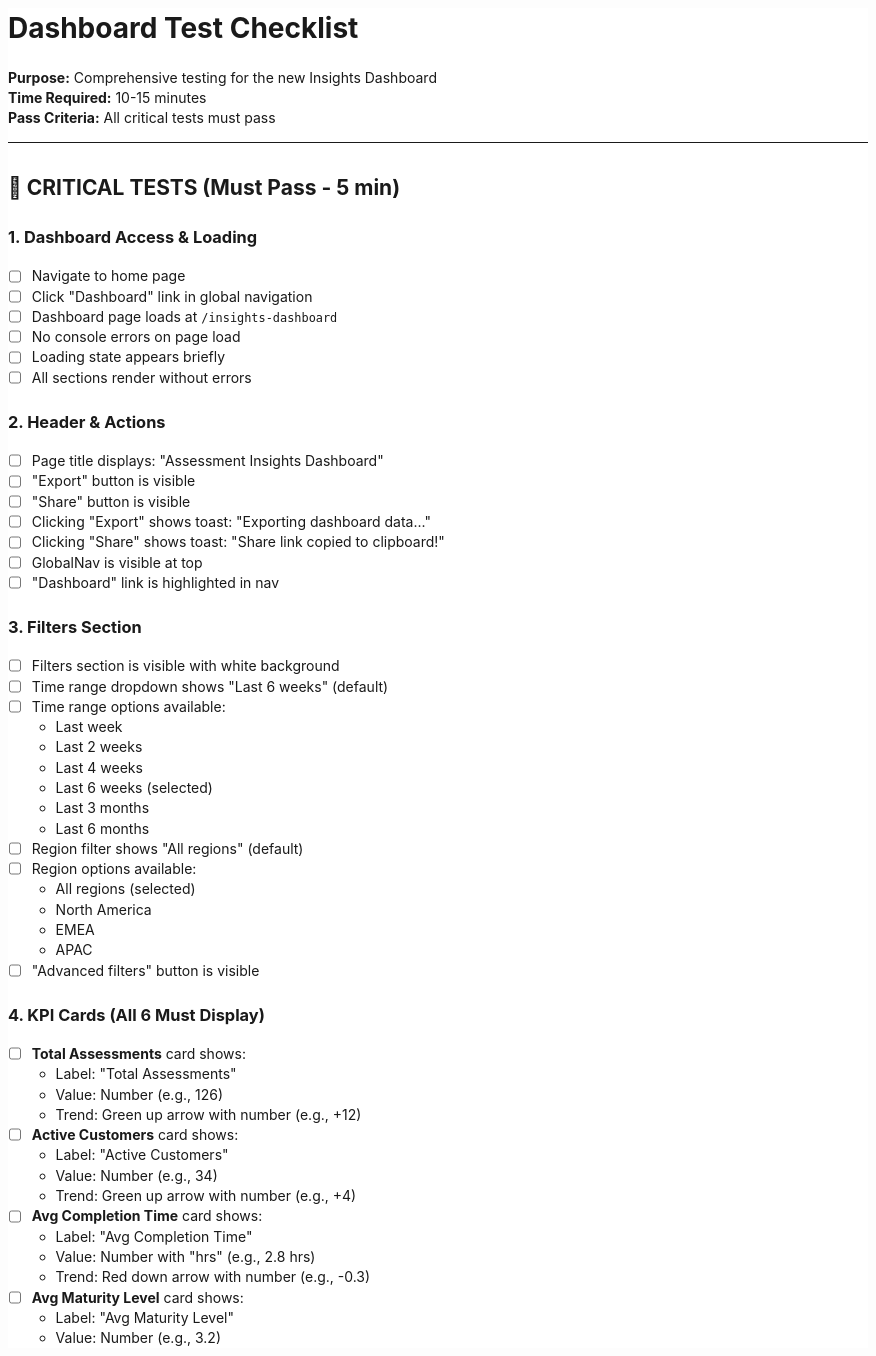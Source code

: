 # Dashboard Test Checklist

**Purpose:** Comprehensive testing for the new Insights Dashboard  
**Time Required:** 10-15 minutes  
**Pass Criteria:** All critical tests must pass

---

## 🔴 CRITICAL TESTS (Must Pass - 5 min)

### 1. Dashboard Access & Loading
- [ ] Navigate to home page
- [ ] Click "Dashboard" link in global navigation
- [ ] Dashboard page loads at `/insights-dashboard`
- [ ] No console errors on page load
- [ ] Loading state appears briefly
- [ ] All sections render without errors

### 2. Header & Actions
- [ ] Page title displays: "Assessment Insights Dashboard"
- [ ] "Export" button is visible
- [ ] "Share" button is visible
- [ ] Clicking "Export" shows toast: "Exporting dashboard data..."
- [ ] Clicking "Share" shows toast: "Share link copied to clipboard!"
- [ ] GlobalNav is visible at top
- [ ] "Dashboard" link is highlighted in nav

### 3. Filters Section
- [ ] Filters section is visible with white background
- [ ] Time range dropdown shows "Last 6 weeks" (default)
- [ ] Time range options available:
  - Last week
  - Last 2 weeks
  - Last 4 weeks
  - Last 6 weeks (selected)
  - Last 3 months
  - Last 6 months
- [ ] Region filter shows "All regions" (default)
- [ ] Region options available:
  - All regions (selected)
  - North America
  - EMEA
  - APAC
- [ ] "Advanced filters" button is visible

### 4. KPI Cards (All 6 Must Display)
- [ ] **Total Assessments** card shows:
  - Label: "Total Assessments"
  - Value: Number (e.g., 126)
  - Trend: Green up arrow with number (e.g., +12)
- [ ] **Active Customers** card shows:
  - Label: "Active Customers"
  - Value: Number (e.g., 34)
  - Trend: Green up arrow with number (e.g., +4)
- [ ] **Avg Completion Time** card shows:
  - Label: "Avg Completion Time"
  - Value: Number with "hrs" (e.g., 2.8 hrs)
  - Trend: Red down arrow with number (e.g., -0.3)
- [ ] **Avg Maturity Level** card shows:
  - Label: "Avg Maturity Level"
  - Value: Number (e.g., 3.2)